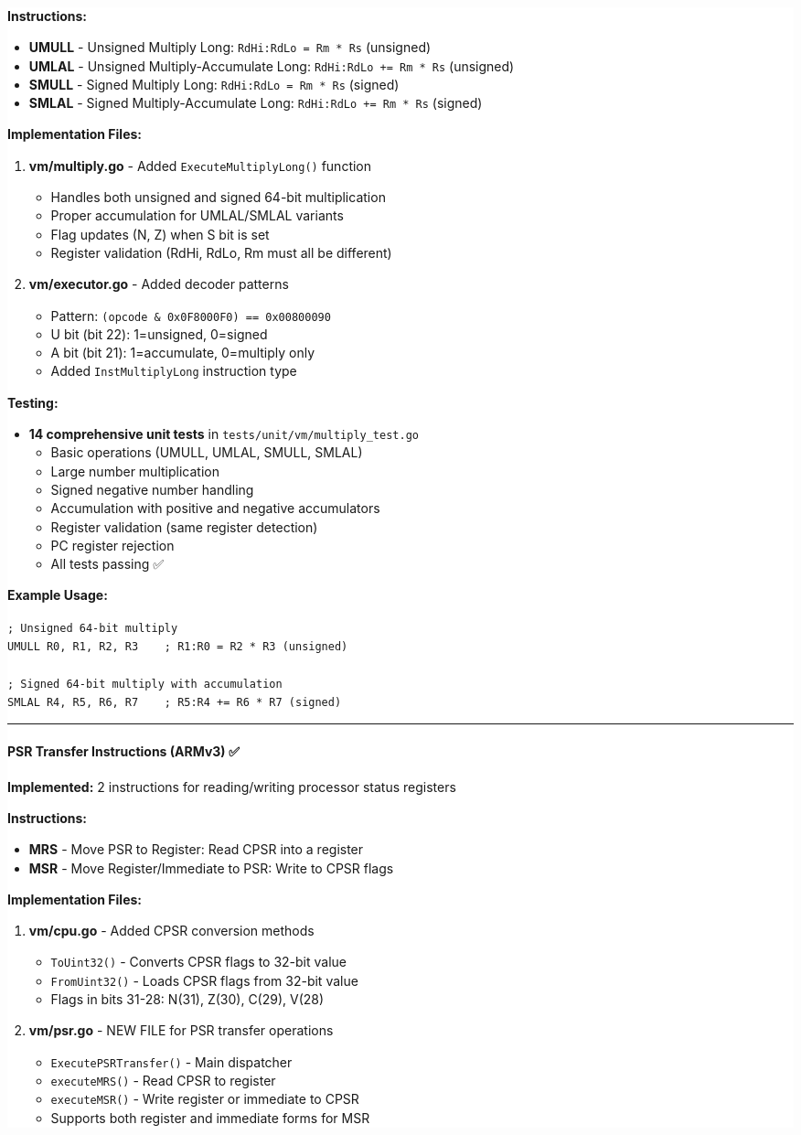 **Instructions:**
- **UMULL** - Unsigned Multiply Long: `RdHi:RdLo = Rm * Rs` (unsigned)
- **UMLAL** - Unsigned Multiply-Accumulate Long: `RdHi:RdLo += Rm * Rs` (unsigned)
- **SMULL** - Signed Multiply Long: `RdHi:RdLo = Rm * Rs` (signed)
- **SMLAL** - Signed Multiply-Accumulate Long: `RdHi:RdLo += Rm * Rs` (signed)

**Implementation Files:**
1. **vm/multiply.go** - Added `ExecuteMultiplyLong()` function
   - Handles both unsigned and signed 64-bit multiplication
   - Proper accumulation for UMLAL/SMLAL variants
   - Flag updates (N, Z) when S bit is set
   - Register validation (RdHi, RdLo, Rm must all be different)

2. **vm/executor.go** - Added decoder patterns
   - Pattern: `(opcode & 0x0F8000F0) == 0x00800090`
   - U bit (bit 22): 1=unsigned, 0=signed
   - A bit (bit 21): 1=accumulate, 0=multiply only
   - Added `InstMultiplyLong` instruction type

**Testing:**
- **14 comprehensive unit tests** in `tests/unit/vm/multiply_test.go`
  - Basic operations (UMULL, UMLAL, SMULL, SMLAL)
  - Large number multiplication
  - Signed negative number handling
  - Accumulation with positive and negative accumulators
  - Register validation (same register detection)
  - PC register rejection
  - All tests passing ✅

**Example Usage:**
```arm
; Unsigned 64-bit multiply
UMULL R0, R1, R2, R3    ; R1:R0 = R2 * R3 (unsigned)

; Signed 64-bit multiply with accumulation
SMLAL R4, R5, R6, R7    ; R5:R4 += R6 * R7 (signed)
```

---

#### PSR Transfer Instructions (ARMv3) ✅

**Implemented:** 2 instructions for reading/writing processor status registers

**Instructions:**
- **MRS** - Move PSR to Register: Read CPSR into a register
- **MSR** - Move Register/Immediate to PSR: Write to CPSR flags

**Implementation Files:**
1. **vm/cpu.go** - Added CPSR conversion methods
   - `ToUint32()` - Converts CPSR flags to 32-bit value
   - `FromUint32()` - Loads CPSR flags from 32-bit value
   - Flags in bits 31-28: N(31), Z(30), C(29), V(28)

2. **vm/psr.go** - NEW FILE for PSR transfer operations
   - `ExecutePSRTransfer()` - Main dispatcher
   - `executeMRS()` - Read CPSR to register
   - `executeMSR()` - Write register or immediate to CPSR
   - Supports both register and immediate forms for MSR
